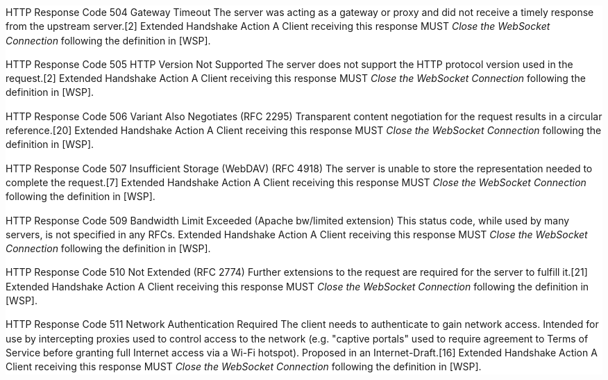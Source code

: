
HTTP Response Code
	504 Gateway Timeout
The server was acting as a gateway or proxy and did not receive a timely response from the upstream server.[2]
	Extended Handshake Action
	A Client receiving this response MUST _Close the WebSocket Connection_ following the definition in [WSP].
	

HTTP Response Code
	505 HTTP Version Not Supported
The server does not support the HTTP protocol version used in the request.[2]
	Extended Handshake Action
	A Client receiving this response MUST _Close the WebSocket Connection_ following the definition in [WSP].
	

HTTP Response Code
	506 Variant Also Negotiates (RFC 2295)
Transparent content negotiation for the request results in a circular reference.[20]
	Extended Handshake Action
	A Client receiving this response MUST _Close the WebSocket Connection_ following the definition in [WSP].
	

HTTP Response Code
	507 Insufficient Storage (WebDAV) (RFC 4918)
The server is unable to store the representation needed to complete the request.[7]
	Extended Handshake Action
	A Client receiving this response MUST _Close the WebSocket Connection_ following the definition in [WSP].
	

HTTP Response Code
	509 Bandwidth Limit Exceeded (Apache bw/limited extension)
This status code, while used by many servers, is not specified in any RFCs.
	Extended Handshake Action
	A Client receiving this response MUST _Close the WebSocket Connection_ following the definition in [WSP].
	

HTTP Response Code
	510 Not Extended (RFC 2774)
Further extensions to the request are required for the server to fulfill it.[21]
	Extended Handshake Action
	A Client receiving this response MUST _Close the WebSocket Connection_ following the definition in [WSP].
	

HTTP Response Code
	511 Network Authentication Required
The client needs to authenticate to gain network access. Intended for use by intercepting proxies used to control access to the network (e.g. "captive portals" used to require agreement to Terms of Service before granting full Internet access via a Wi-Fi hotspot). Proposed in an Internet-Draft.[16]
	Extended Handshake Action
	A Client receiving this response MUST _Close the WebSocket Connection_ following the definition in [WSP].
	